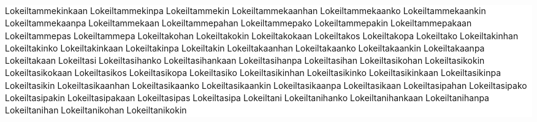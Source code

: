 Lokeiltammekinkaan
Lokeiltammekinpa
Lokeiltammekin
Lokeiltammekaanhan
Lokeiltammekaanko
Lokeiltammekaankin
Lokeiltammekaanpa
Lokeiltammekaan
Lokeiltammepahan
Lokeiltammepako
Lokeiltammepakin
Lokeiltammepakaan
Lokeiltammepas
Lokeiltammepa
Lokeiltakohan
Lokeiltakokin
Lokeiltakokaan
Lokeiltakos
Lokeiltakopa
Lokeiltako
Lokeiltakinhan
Lokeiltakinko
Lokeiltakinkaan
Lokeiltakinpa
Lokeiltakin
Lokeiltakaanhan
Lokeiltakaanko
Lokeiltakaankin
Lokeiltakaanpa
Lokeiltakaan
Lokeiltasi
Lokeiltasihanko
Lokeiltasihankaan
Lokeiltasihanpa
Lokeiltasihan
Lokeiltasikohan
Lokeiltasikokin
Lokeiltasikokaan
Lokeiltasikos
Lokeiltasikopa
Lokeiltasiko
Lokeiltasikinhan
Lokeiltasikinko
Lokeiltasikinkaan
Lokeiltasikinpa
Lokeiltasikin
Lokeiltasikaanhan
Lokeiltasikaanko
Lokeiltasikaankin
Lokeiltasikaanpa
Lokeiltasikaan
Lokeiltasipahan
Lokeiltasipako
Lokeiltasipakin
Lokeiltasipakaan
Lokeiltasipas
Lokeiltasipa
Lokeiltani
Lokeiltanihanko
Lokeiltanihankaan
Lokeiltanihanpa
Lokeiltanihan
Lokeiltanikohan
Lokeiltanikokin